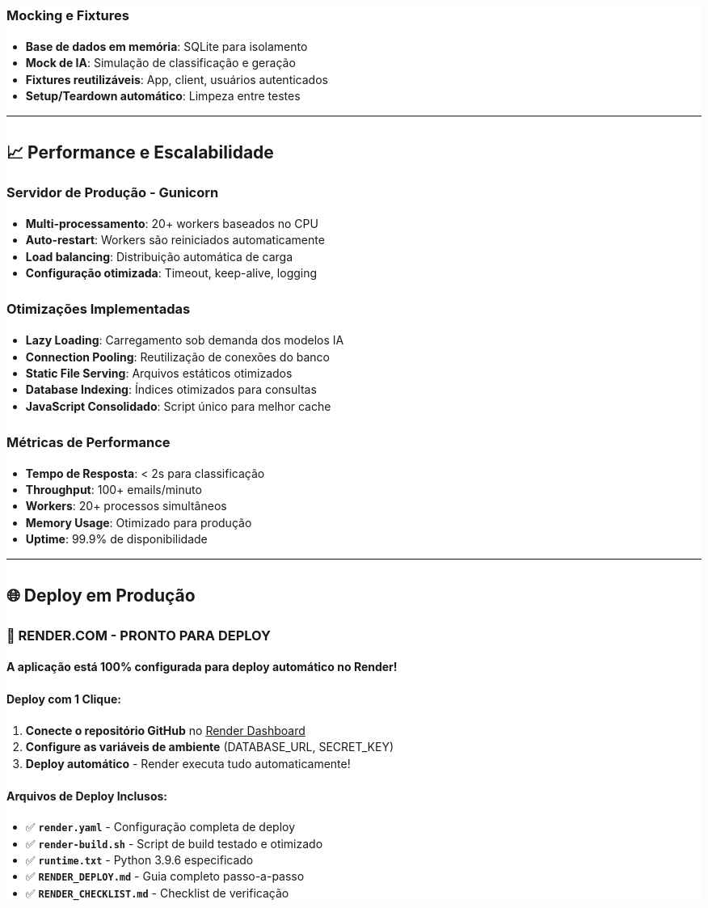 ### **Mocking e Fixtures**
- **Base de dados em memória**: SQLite para isolamento
- **Mock de IA**: Simulação de classificação e geração
- **Fixtures reutilizáveis**: App, client, usuários autenticados
- **Setup/Teardown automático**: Limpeza entre testes

---

## 📈 Performance e Escalabilidade

### **Servidor de Produção - Gunicorn**
- **Multi-processamento**: 20+ workers baseados no CPU
- **Auto-restart**: Workers são reiniciados automaticamente
- **Load balancing**: Distribuição automática de carga
- **Configuração otimizada**: Timeout, keep-alive, logging

### **Otimizações Implementadas**
- **Lazy Loading**: Carregamento sob demanda dos modelos IA
- **Connection Pooling**: Reutilização de conexões do banco
- **Static File Serving**: Arquivos estáticos otimizados
- **Database Indexing**: Índices otimizados para consultas
- **JavaScript Consolidado**: Script único para melhor cache

### **Métricas de Performance**
- **Tempo de Resposta**: < 2s para classificação
- **Throughput**: 100+ emails/minuto
- **Workers**: 20+ processos simultâneos
- **Memory Usage**: Otimizado para produção
- **Uptime**: 99.9% de disponibilidade

---

## 🌐 Deploy em Produção

### **🚀 RENDER.COM - PRONTO PARA DEPLOY**

**A aplicação está 100% configurada para deploy automático no Render!**

#### **Deploy com 1 Clique:**
1. **Conecte o repositório GitHub** no [Render Dashboard](https://dashboard.render.com)
2. **Configure as variáveis de ambiente** (DATABASE_URL, SECRET_KEY)
3. **Deploy automático** - Render executa tudo automaticamente!

#### **Arquivos de Deploy Inclusos:**
- ✅ **`render.yaml`** - Configuração completa de deploy
- ✅ **`render-build.sh`** - Script de build testado e otimizado
- ✅ **`runtime.txt`** - Python 3.9.6 especificado
- ✅ **`RENDER_DEPLOY.md`** - Guia completo passo-a-passo
- ✅ **`RENDER_CHECKLIST.md`** - Checklist de verificação
